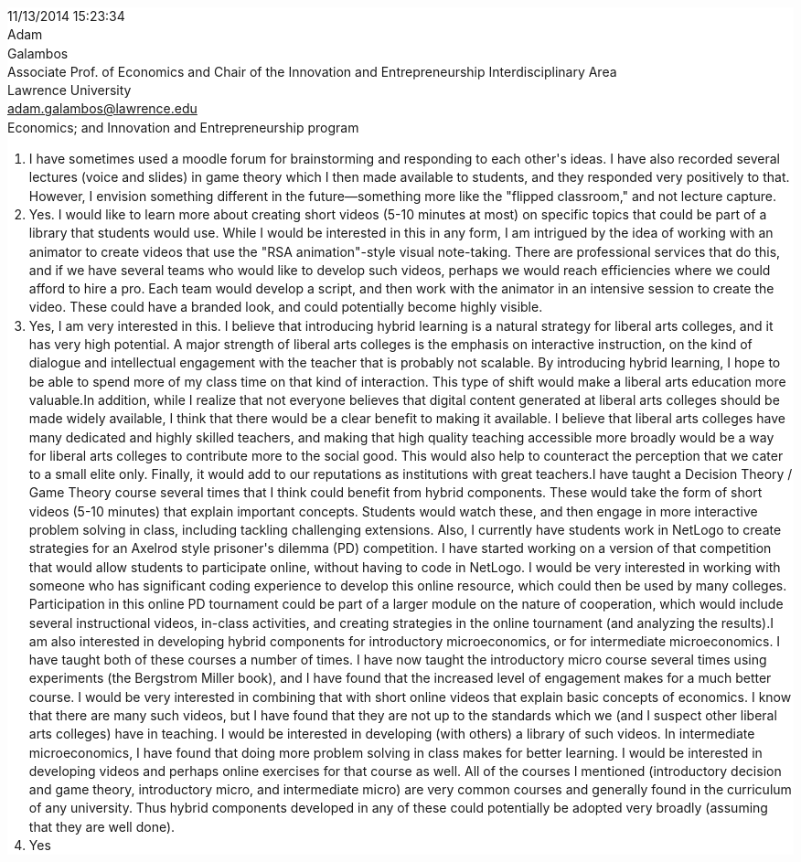   11/13/2014 15:23:34  
Adam  
Galambos  
Associate Prof. of Economics and Chair of the Innovation and Entrepreneurship Interdisciplinary Area  
Lawrence University  
adam.galambos@lawrence.edu  
Economics; and Innovation and Entrepreneurship program  
1. I have sometimes used a moodle forum for brainstorming and responding to each other's ideas. I have also recorded several lectures (voice and slides) in game theory which I then made available to students, and they responded very positively to that. However, I envision something different in the future—something more like the "flipped classroom," and not lecture capture.  
2. Yes. I would like to learn more about creating short videos (5-10 minutes at most) on specific topics that could be part of a library that students would use. While I would be interested in this in any form, I am intrigued by the idea of working with an animator to create videos that use the "RSA animation"-style visual note-taking. There are professional services that do this, and if we have several teams who would like to develop such videos, perhaps we would reach efficiencies where we could afford to hire a pro. Each team would develop a script, and then work with the animator in an intensive session to create the video. These could have a branded look, and could potentially become highly visible.  
3. Yes, I am very interested in this. I believe that introducing hybrid learning is a natural strategy for liberal arts colleges, and it has very high potential. A major strength of liberal arts colleges is the emphasis on interactive instruction, on the kind of dialogue and intellectual engagement with the teacher that is probably not scalable. By introducing hybrid learning, I hope to be able to spend more of my class time on that kind of interaction. This type of shift would make a liberal arts education more valuable.In addition, while I realize that not everyone believes that digital content generated at liberal arts colleges should be made widely available, I think that there would be a clear benefit to making it available. I believe that liberal arts colleges have many dedicated and highly skilled teachers, and making that high quality teaching accessible more broadly would be a way for liberal arts colleges to contribute more to the social good. This would also help to counteract the perception that we cater to a small elite only. Finally, it would add to our reputations as institutions with great teachers.I have taught a Decision Theory / Game Theory course several times that I think could benefit from hybrid components. These would take the form of short videos (5-10 minutes) that explain important concepts. Students would watch these, and then engage in more interactive problem solving in class, including tackling challenging extensions. Also, I currently have students work in NetLogo to create strategies for an Axelrod style prisoner's dilemma (PD) competition. I have started working on a version of that competition that would allow students to participate online, without having to code in NetLogo. I would be very interested in working with someone who has significant coding experience to develop this online resource, which could then be used by many colleges. Participation in this online PD tournament could be part of a larger module on the nature of cooperation, which would include several instructional videos, in-class activities, and creating strategies in the online tournament (and analyzing the results).I am also interested in developing hybrid components for introductory microeconomics, or for intermediate microeconomics. I have taught both of these courses a number of times. I have now taught the introductory micro course several times using experiments (the Bergstrom Miller book), and I have found that the increased level of engagement makes for a much better course. I would be very interested in combining that with short online videos that explain basic concepts of economics. I know that there are many such videos, but I have found that they are not up to the standards which we (and I suspect other liberal arts colleges) have in teaching. I would be interested in developing (with others) a library of such videos. In intermediate microeconomics, I have found that doing more problem solving in class makes for better learning. I would be interested in developing videos and perhaps online exercises for that course as well. All of the courses I mentioned (introductory decision and game theory, introductory micro, and intermediate micro) are very common courses and generally found in the curriculum of any university. Thus hybrid components developed in any of these could potentially be adopted very broadly (assuming that they are well done).  
4. Yes
